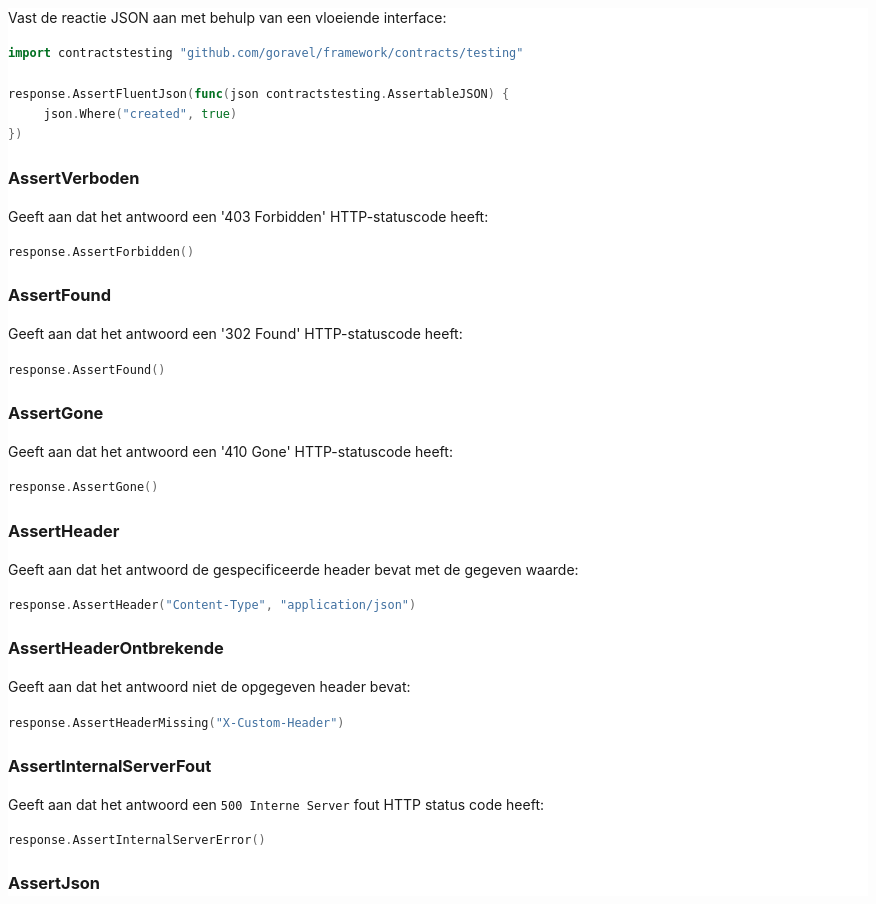 Vast de reactie JSON aan met behulp van een vloeiende interface:

```go
import contractstesting "github.com/goravel/framework/contracts/testing"

response.AssertFluentJson(func(json contractstesting.AssertableJSON) {
     json.Where("created", true)
})
```

### AssertVerboden

Geeft aan dat het antwoord een '403 Forbidden' HTTP-statuscode heeft:

```go
response.AssertForbidden()
```

### AssertFound

Geeft aan dat het antwoord een '302 Found' HTTP-statuscode heeft:

```go
response.AssertFound()
```

### AssertGone

Geeft aan dat het antwoord een '410 Gone' HTTP-statuscode heeft:

```go
response.AssertGone()
```

### AssertHeader

Geeft aan dat het antwoord de gespecificeerde header bevat met de gegeven waarde:

```go
response.AssertHeader("Content-Type", "application/json")
```

### AssertHeaderOntbrekende

Geeft aan dat het antwoord niet de opgegeven header bevat:

```go
response.AssertHeaderMissing("X-Custom-Header")
```

### AssertInternalServerFout

Geeft aan dat het antwoord een `500 Interne Server` fout HTTP status code heeft:

```go
response.AssertInternalServerError()
```

### AssertJson
